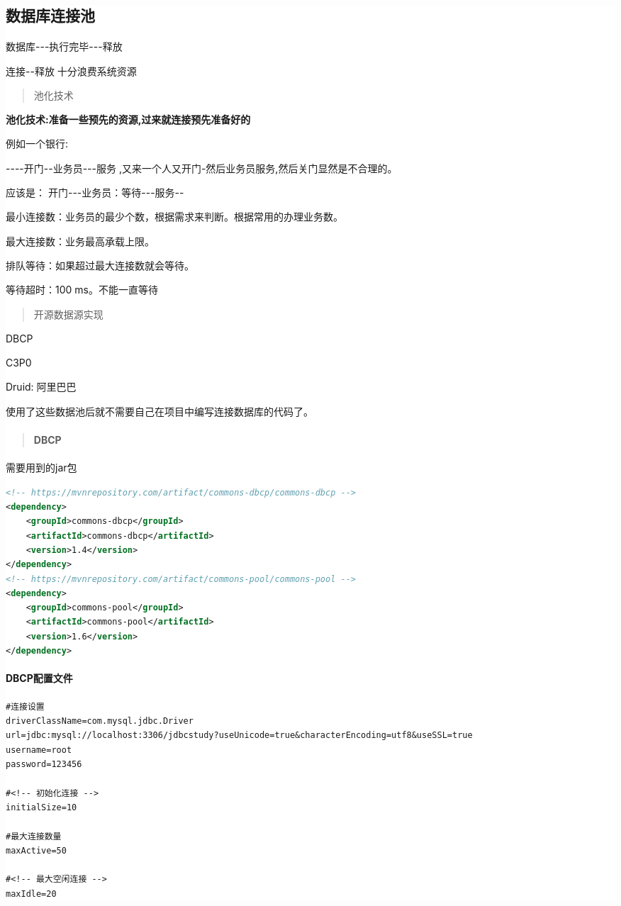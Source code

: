 

## 数据库连接池

数据库---执行完毕---释放 

连接--释放 十分浪费系统资源

> 池化技术

**池化技术:准备一些预先的资源,过来就连接预先准备好的**

例如一个银行:

----开门--业务员---服务 ,又来一个人又开门-然后业务员服务,然后关门显然是不合理的。

应该是： 开门---业务员：等待---服务--

最小连接数：业务员的最少个数，根据需求来判断。根据常用的办理业务数。

最大连接数：业务最高承载上限。

排队等待：如果超过最大连接数就会等待。

等待超时：100 ms。不能一直等待

> 开源数据源实现

DBCP

C3P0

Druid: 阿里巴巴



使用了这些数据池后就不需要自己在项目中编写连接数据库的代码了。

> #### DBCP

需要用到的jar包

```xml
<!-- https://mvnrepository.com/artifact/commons-dbcp/commons-dbcp -->
<dependency>
    <groupId>commons-dbcp</groupId>
    <artifactId>commons-dbcp</artifactId>
    <version>1.4</version>
</dependency>
<!-- https://mvnrepository.com/artifact/commons-pool/commons-pool -->
<dependency>
    <groupId>commons-pool</groupId>
    <artifactId>commons-pool</artifactId>
    <version>1.6</version>
</dependency>
```

#### DBCP配置文件

```properties
#连接设置
driverClassName=com.mysql.jdbc.Driver
url=jdbc:mysql://localhost:3306/jdbcstudy?useUnicode=true&characterEncoding=utf8&useSSL=true
username=root
password=123456

#<!-- 初始化连接 -->
initialSize=10

#最大连接数量
maxActive=50

#<!-- 最大空闲连接 -->
maxIdle=20
```